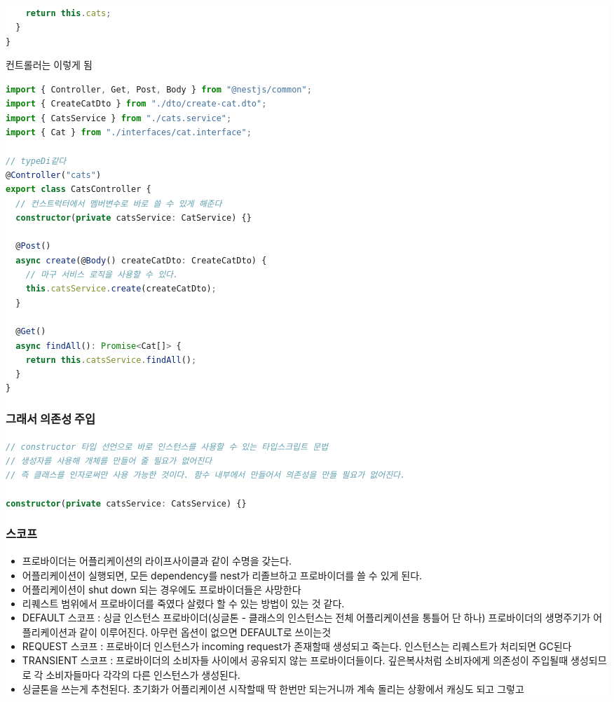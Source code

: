 ```ts
    return this.cats;
  }
}
```

컨트롤러는 이렇게 됨

```ts
import { Controller, Get, Post, Body } from "@nestjs/common";
import { CreateCatDto } from "./dto/create-cat.dto";
import { CatsService } from "./cats.service";
import { Cat } from "./interfaces/cat.interface";

// typeDi같다
@Controller("cats")
export class CatsController {
  // 컨스트럭터에서 멤버변수로 바로 쓸 수 있게 해준다
  constructor(private catsService: CatService) {}

  @Post()
  async create(@Body() createCatDto: CreateCatDto) {
    // 마구 서비스 로직을 사용할 수 있다.
    this.catsService.create(createCatDto);
  }

  @Get()
  async findAll(): Promise<Cat[]> {
    return this.catsService.findAll();
  }
}
```

### 그래서 의존성 주입

```ts
// constructor 타입 선언으로 바로 인스턴스를 사용할 수 있는 타입스크립트 문법
// 생성자를 사용해 개체를 만들어 줄 필요가 없어진다
// 즉 클래스를 인자로써만 사용 가능한 것이다. 함수 내부에서 만들어서 의존성을 만들 필요가 없어진다.

constructor(private catsService: CatsService) {}
```

### 스코프

- 프로바이더는 어플리케이션의 라이프사이클과 같이 수명을 갖는다. 
- 어플리케이션이 실행되면, 모든 dependency를 nest가 리졸브하고 프로바이더를 쓸 수 있게 된다.
- 어플리케이션이 shut down 되는 경우에도 프로바이더들은 사망한다
- 리퀘스트 범위에서 프로바이더를 죽였다 살렸다 할 수 있는 방법이 있는 것 같다.
- DEFAULT 스코프 : 싱글 인스턴스 프로바이더(싱글톤 - 클래스의 인스턴스는 전체 어플리케이션을 통틀어 단 하나) 프로바이더의 생명주기가 어플리케이션과 같이 이루어진다. 아무런 옵션이 없으면 DEFAULT로 쓰이는것
- REQUEST 스코프 : 프로바이더 인스턴스가 incoming request가 존재할때 생성되고 죽는다. 인스턴스는 리퀘스트가 처리되면 GC된다
- TRANSIENT 스코프 : 프로바이더의 소비자들 사이에서 공유되지 않는 프로바이더들이다. 깊은복사처럼 소비자에게 의존성이 주입될때 생성되므로 각 소비자들마다 각각의 다른 인스턴스가 생성된다.
- 싱글톤을 쓰는게 추천된다. 초기화가 어플리케이션 시작할때 딱 한번만 되는거니까 계속 돌리는 상황에서 캐싱도 되고 그렇고
